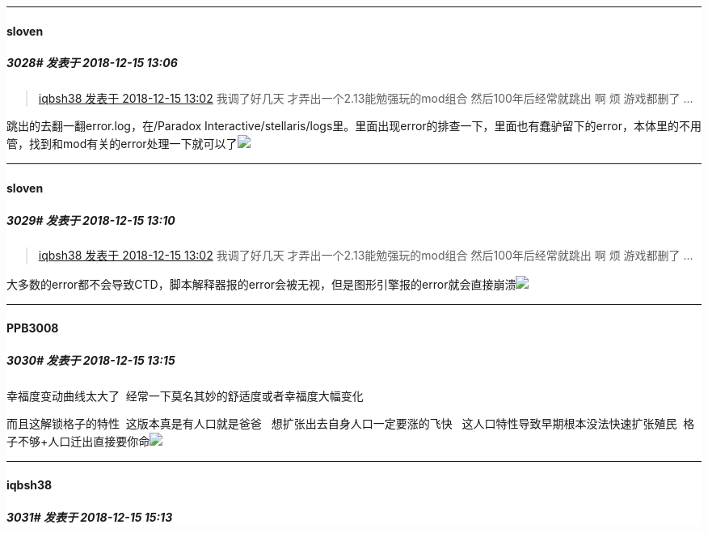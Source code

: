 





*****

####  sloven  
##### 3028#       发表于 2018-12-15 13:06



<blockquote><a href="httphttps://bbs.saraba1st.com/2b/forum.php?mod=redirect&amp;goto=findpost&amp;pid=41951109&amp;ptid=1275523" target="_blank">iqbsh38 发表于 2018-12-15 13:02</a>
我调了好几天 才弄出一个2.13能勉强玩的mod组合 然后100年后经常就跳出 啊 烦 游戏都删了 ...</blockquote>
跳出的去翻一翻error.log，在/Paradox Interactive/stellaris/logs里。里面出现error的排查一下，里面也有蠢驴留下的error，本体里的不用管，找到和mod有关的error处理一下就可以了<img src="https://static.saraba1st.com/image/smiley/face2017/034.png" referrerpolicy="no-referrer">







*****

####  sloven  
##### 3029#       发表于 2018-12-15 13:10



<blockquote><a href="httphttps://bbs.saraba1st.com/2b/forum.php?mod=redirect&amp;goto=findpost&amp;pid=41951109&amp;ptid=1275523" target="_blank">iqbsh38 发表于 2018-12-15 13:02</a>
我调了好几天 才弄出一个2.13能勉强玩的mod组合 然后100年后经常就跳出 啊 烦 游戏都删了 ...</blockquote>
大多数的error都不会导致CTD，脚本解释器报的error会被无视，但是图形引擎报的error就会直接崩溃<img src="https://static.saraba1st.com/image/smiley/face2017/034.png" referrerpolicy="no-referrer">







*****

####  PPB3008  
##### 3030#       发表于 2018-12-15 13:15




幸福度变动曲线太大了  经常一下莫名其妙的舒适度或者幸福度大幅变化   

而且这解锁格子的特性  这版本真是有人口就是爸爸   想扩张出去自身人口一定要涨的飞快   这人口特性导致早期根本没法快速扩张殖民  格子不够+人口迁出直接要你命<img src="https://static.saraba1st.com/image/smiley/face2017/214.gif" referrerpolicy="no-referrer">









*****

####  iqbsh38  
##### 3031#       发表于 2018-12-15 15:13
